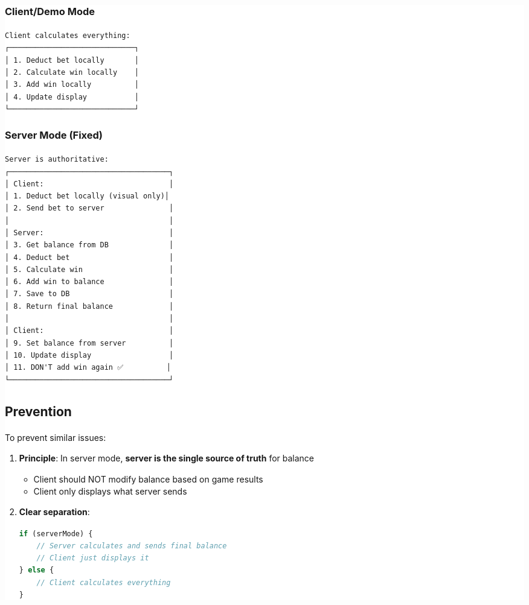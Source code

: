 ### Client/Demo Mode
```
Client calculates everything:
┌─────────────────────────────┐
│ 1. Deduct bet locally       │
│ 2. Calculate win locally    │
│ 3. Add win locally          │
│ 4. Update display           │
└─────────────────────────────┘
```

### Server Mode (Fixed)
```
Server is authoritative:
┌─────────────────────────────────────┐
│ Client:                             │
│ 1. Deduct bet locally (visual only)│
│ 2. Send bet to server               │
│                                     │
│ Server:                             │
│ 3. Get balance from DB              │
│ 4. Deduct bet                       │
│ 5. Calculate win                    │
│ 6. Add win to balance               │
│ 7. Save to DB                       │
│ 8. Return final balance             │
│                                     │
│ Client:                             │
│ 9. Set balance from server          │
│ 10. Update display                  │
│ 11. DON'T add win again ✅          │
└─────────────────────────────────────┘
```

## Prevention

To prevent similar issues:

1. **Principle**: In server mode, **server is the single source of truth** for balance
   - Client should NOT modify balance based on game results
   - Client only displays what server sends

2. **Clear separation**:
   ```javascript
   if (serverMode) {
       // Server calculates and sends final balance
       // Client just displays it
   } else {
       // Client calculates everything
   }
   ```
